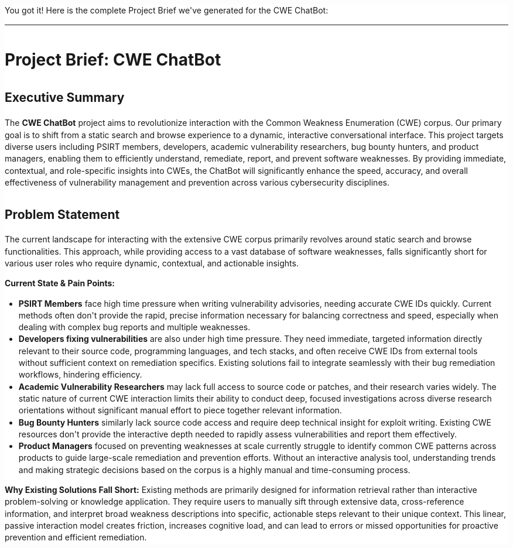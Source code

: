 You got it! Here is the complete Project Brief we've generated for the CWE ChatBot:

---

# Project Brief: CWE ChatBot

## Executive Summary

The **CWE ChatBot** project aims to revolutionize interaction with the Common Weakness Enumeration (CWE) corpus. Our primary goal is to shift from a static search and browse experience to a dynamic, interactive conversational interface. This project targets diverse users including PSIRT members, developers, academic vulnerability researchers, bug bounty hunters, and product managers, enabling them to efficiently understand, remediate, report, and prevent software weaknesses. By providing immediate, contextual, and role-specific insights into CWEs, the ChatBot will significantly enhance the speed, accuracy, and overall effectiveness of vulnerability management and prevention across various cybersecurity disciplines.

## Problem Statement

The current landscape for interacting with the extensive CWE corpus primarily revolves around static search and browse functionalities. This approach, while providing access to a vast database of software weaknesses, falls significantly short for various user roles who require dynamic, contextual, and actionable insights.

**Current State & Pain Points:**

* **PSIRT Members** face high time pressure when writing vulnerability advisories, needing accurate CWE IDs quickly. Current methods often don't provide the rapid, precise information necessary for balancing correctness and speed, especially when dealing with complex bug reports and multiple weaknesses.
* **Developers fixing vulnerabilities** are also under high time pressure. They need immediate, targeted information directly relevant to their source code, programming languages, and tech stacks, and often receive CWE IDs from external tools without sufficient context on remediation specifics. Existing solutions fail to integrate seamlessly with their bug remediation workflows, hindering efficiency.
* **Academic Vulnerability Researchers** may lack full access to source code or patches, and their research varies widely. The static nature of current CWE interaction limits their ability to conduct deep, focused investigations across diverse research orientations without significant manual effort to piece together relevant information.
* **Bug Bounty Hunters** similarly lack source code access and require deep technical insight for exploit writing. Existing CWE resources don't provide the interactive depth needed to rapidly assess vulnerabilities and report them effectively.
* **Product Managers** focused on preventing weaknesses at scale currently struggle to identify common CWE patterns across products to guide large-scale remediation and prevention efforts. Without an interactive analysis tool, understanding trends and making strategic decisions based on the corpus is a highly manual and time-consuming process.

**Why Existing Solutions Fall Short:**
Existing methods are primarily designed for information retrieval rather than interactive problem-solving or knowledge application. They require users to manually sift through extensive data, cross-reference information, and interpret broad weakness descriptions into specific, actionable steps relevant to their unique context. This linear, passive interaction model creates friction, increases cognitive load, and can lead to errors or missed opportunities for proactive prevention and efficient remediation.
